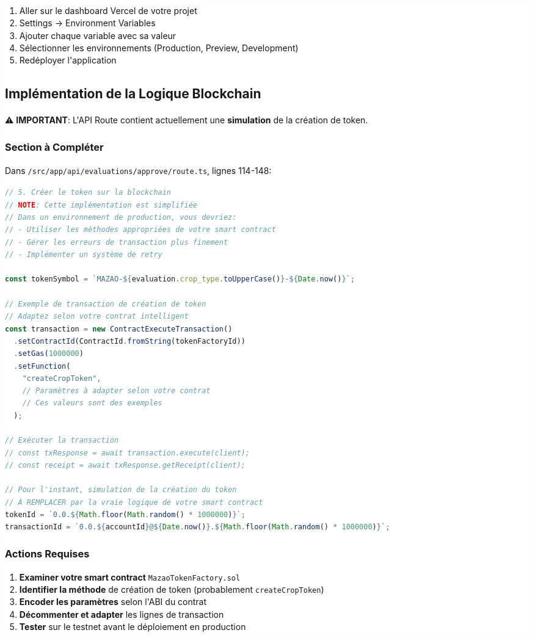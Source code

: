 1. Aller sur le dashboard Vercel de votre projet
2. Settings → Environment Variables
3. Ajouter chaque variable avec sa valeur
4. Sélectionner les environnements (Production, Preview, Development)
5. Redéployer l'application

## Implémentation de la Logique Blockchain

⚠️ **IMPORTANT**: L'API Route contient actuellement une **simulation** de la création de token.

### Section à Compléter

Dans `/src/app/api/evaluations/approve/route.ts`, lignes 114-148:

```typescript
// 5. Créer le token sur la blockchain
// NOTE: Cette implémentation est simplifiée
// Dans un environnement de production, vous devriez:
// - Utiliser les méthodes appropriées de votre smart contract
// - Gérer les erreurs de transaction plus finement
// - Implémenter un système de retry

const tokenSymbol = `MAZAO-${evaluation.crop_type.toUpperCase()}-${Date.now()}`;

// Exemple de transaction de création de token
// Adaptez selon votre contrat intelligent
const transaction = new ContractExecuteTransaction()
  .setContractId(ContractId.fromString(tokenFactoryId))
  .setGas(1000000)
  .setFunction(
    "createCropToken",
    // Paramètres à adapter selon votre contrat
    // Ces valeurs sont des exemples
  );

// Exécuter la transaction
// const txResponse = await transaction.execute(client);
// const receipt = await txResponse.getReceipt(client);

// Pour l'instant, simulation de la création du token
// À REMPLACER par la vraie logique de votre smart contract
tokenId = `0.0.${Math.floor(Math.random() * 1000000)}`;
transactionId = `0.0.${accountId}@${Date.now()}.${Math.floor(Math.random() * 1000000)}`;
```

### Actions Requises

1. **Examiner votre smart contract** `MazaoTokenFactory.sol`
2. **Identifier la méthode** de création de token (probablement `createCropToken`)
3. **Encoder les paramètres** selon l'ABI du contrat
4. **Décommenter et adapter** les lignes de transaction
5. **Tester** sur le testnet avant le déploiement en production
